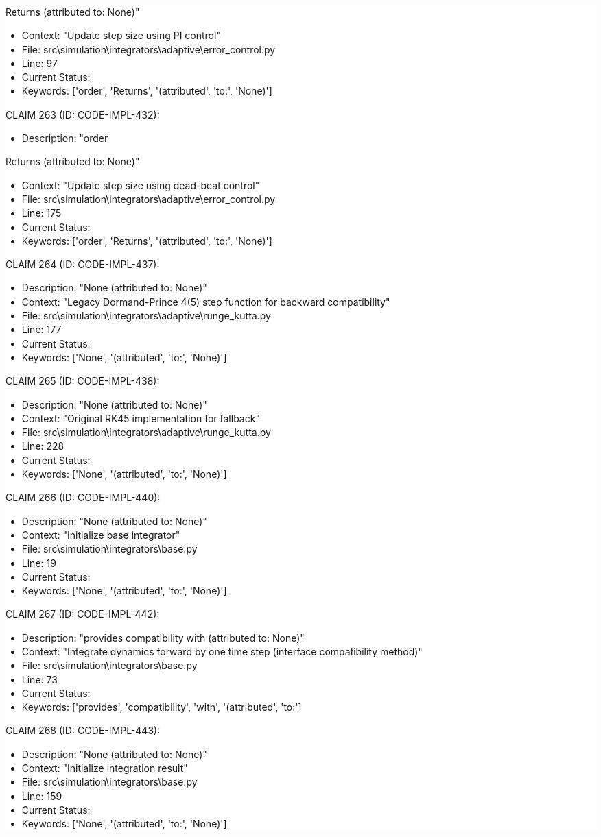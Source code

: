 Returns (attributed to: None)"
- Context: "Update step size using PI control"
- File: src\simulation\integrators\adaptive\error_control.py
- Line: 97
- Current Status: 
- Keywords: ['order', 'Returns', '(attributed', 'to:', 'None)']


CLAIM 263 (ID: CODE-IMPL-432):
- Description: "order

Returns (attributed to: None)"
- Context: "Update step size using dead-beat control"
- File: src\simulation\integrators\adaptive\error_control.py
- Line: 175
- Current Status: 
- Keywords: ['order', 'Returns', '(attributed', 'to:', 'None)']


CLAIM 264 (ID: CODE-IMPL-437):
- Description: "None (attributed to: None)"
- Context: "Legacy Dormand-Prince 4(5) step function for backward compatibility"
- File: src\simulation\integrators\adaptive\runge_kutta.py
- Line: 177
- Current Status: 
- Keywords: ['None', '(attributed', 'to:', 'None)']


CLAIM 265 (ID: CODE-IMPL-438):
- Description: "None (attributed to: None)"
- Context: "Original RK45 implementation for fallback"
- File: src\simulation\integrators\adaptive\runge_kutta.py
- Line: 228
- Current Status: 
- Keywords: ['None', '(attributed', 'to:', 'None)']


CLAIM 266 (ID: CODE-IMPL-440):
- Description: "None (attributed to: None)"
- Context: "Initialize base integrator"
- File: src\simulation\integrators\base.py
- Line: 19
- Current Status: 
- Keywords: ['None', '(attributed', 'to:', 'None)']


CLAIM 267 (ID: CODE-IMPL-442):
- Description: "provides compatibility with (attributed to: None)"
- Context: "Integrate dynamics forward by one time step (interface compatibility method)"
- File: src\simulation\integrators\base.py
- Line: 73
- Current Status: 
- Keywords: ['provides', 'compatibility', 'with', '(attributed', 'to:']


CLAIM 268 (ID: CODE-IMPL-443):
- Description: "None (attributed to: None)"
- Context: "Initialize integration result"
- File: src\simulation\integrators\base.py
- Line: 159
- Current Status: 
- Keywords: ['None', '(attributed', 'to:', 'None)']
